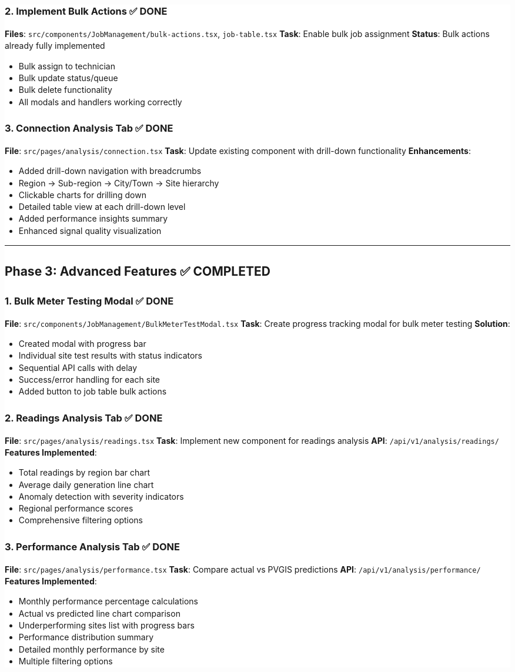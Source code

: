 ### 2. Implement Bulk Actions ✅ DONE
**Files**: `src/components/JobManagement/bulk-actions.tsx`, `job-table.tsx`
**Task**: Enable bulk job assignment
**Status**: Bulk actions already fully implemented
- Bulk assign to technician
- Bulk update status/queue
- Bulk delete functionality
- All modals and handlers working correctly

### 3. Connection Analysis Tab ✅ DONE
**File**: `src/pages/analysis/connection.tsx`
**Task**: Update existing component with drill-down functionality
**Enhancements**: 
- Added drill-down navigation with breadcrumbs
- Region → Sub-region → City/Town → Site hierarchy
- Clickable charts for drilling down
- Detailed table view at each drill-down level
- Added performance insights summary
- Enhanced signal quality visualization

---

## Phase 3: Advanced Features ✅ COMPLETED

### 1. Bulk Meter Testing Modal ✅ DONE
**File**: `src/components/JobManagement/BulkMeterTestModal.tsx`
**Task**: Create progress tracking modal for bulk meter testing
**Solution**:
- Created modal with progress bar
- Individual site test results with status indicators
- Sequential API calls with delay
- Success/error handling for each site
- Added button to job table bulk actions

### 2. Readings Analysis Tab ✅ DONE
**File**: `src/pages/analysis/readings.tsx`
**Task**: Implement new component for readings analysis
**API**: `/api/v1/analysis/readings/`
**Features Implemented**:
- Total readings by region bar chart
- Average daily generation line chart
- Anomaly detection with severity indicators
- Regional performance scores
- Comprehensive filtering options

### 3. Performance Analysis Tab ✅ DONE
**File**: `src/pages/analysis/performance.tsx`
**Task**: Compare actual vs PVGIS predictions
**API**: `/api/v1/analysis/performance/`
**Features Implemented**:
- Monthly performance percentage calculations
- Actual vs predicted line chart comparison
- Underperforming sites list with progress bars
- Performance distribution summary
- Detailed monthly performance by site
- Multiple filtering options

